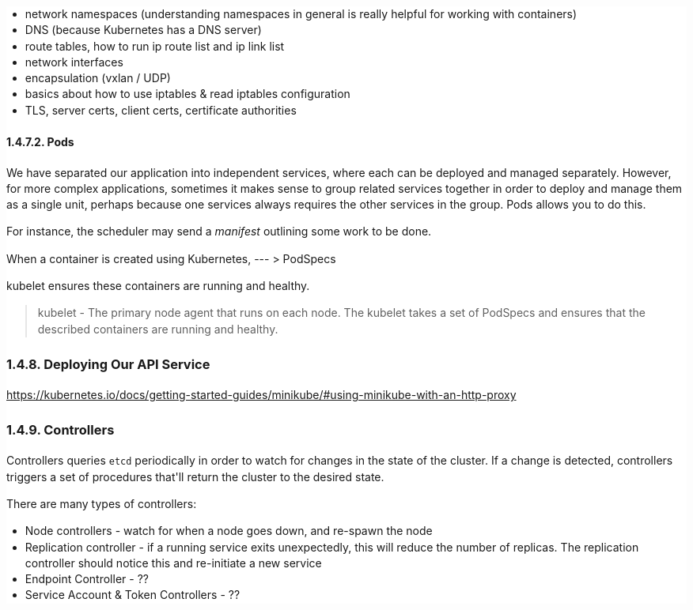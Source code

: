 

* network namespaces (understanding namespaces in general is really helpful for working with containers)
* DNS (because Kubernetes has a DNS server)
* route tables, how to run ip route list and ip link list
* network interfaces
* encapsulation (vxlan / UDP)
* basics about how to use iptables & read iptables configuration
* TLS, server certs, client certs, certificate authorities




#### 1.4.7.2. Pods

We have separated our application into independent services, where each can be deployed and managed separately. However, for more complex applications, sometimes it makes sense to group related services together in order to deploy and manage them as a single unit, perhaps because one services always requires the other services in the group. Pods allows you to do this.




For instance, the scheduler may send a _manifest_ outlining some work to be done.

When a container is created using Kubernetes, --- > PodSpecs

kubelet ensures these containers are running and healthy.

> kubelet - The primary node agent that runs on each node. The kubelet takes a set of PodSpecs and ensures that the described containers are running and healthy.















### 1.4.8. Deploying Our API Service

https://kubernetes.io/docs/getting-started-guides/minikube/#using-minikube-with-an-http-proxy








### 1.4.9. Controllers

Controllers queries `etcd` periodically in order to watch for changes in the state of the cluster. If a change is detected, controllers triggers a set of procedures that'll return the cluster to the desired state.

There are many types of controllers:

* Node controllers - watch for when a node goes down, and re-spawn the node
* Replication controller - if a running service exits unexpectedly, this will reduce the number of replicas. The replication controller should notice this and re-initiate a new service
* Endpoint Controller - ??
* Service Account & Token Controllers - ??
